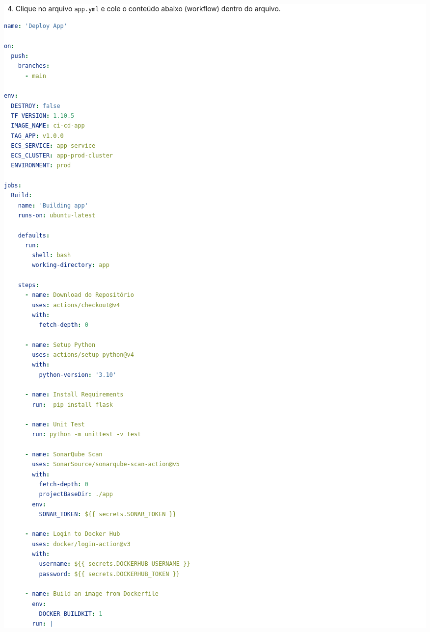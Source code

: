 4. Clique no arquivo `app.yml` e cole o conteúdo abaixo (workflow) dentro do arquivo.

```yaml
name: 'Deploy App'

on:
  push:
    branches:
      - main

env:
  DESTROY: false
  TF_VERSION: 1.10.5
  IMAGE_NAME: ci-cd-app
  TAG_APP: v1.0.0
  ECS_SERVICE: app-service
  ECS_CLUSTER: app-prod-cluster
  ENVIRONMENT: prod

jobs:
  Build:
    name: 'Building app'
    runs-on: ubuntu-latest

    defaults:
      run:
        shell: bash
        working-directory: app

    steps:
      - name: Download do Repositório
        uses: actions/checkout@v4
        with:
          fetch-depth: 0

      - name: Setup Python
        uses: actions/setup-python@v4
        with:
          python-version: '3.10'

      - name: Install Requirements
        run:  pip install flask

      - name: Unit Test
        run: python -m unittest -v test

      - name: SonarQube Scan
        uses: SonarSource/sonarqube-scan-action@v5
        with:
          fetch-depth: 0
          projectBaseDir: ./app
        env:
          SONAR_TOKEN: ${{ secrets.SONAR_TOKEN }}

      - name: Login to Docker Hub
        uses: docker/login-action@v3
        with:
          username: ${{ secrets.DOCKERHUB_USERNAME }}
          password: ${{ secrets.DOCKERHUB_TOKEN }}

      - name: Build an image from Dockerfile
        env:
          DOCKER_BUILDKIT: 1
        run: |
```